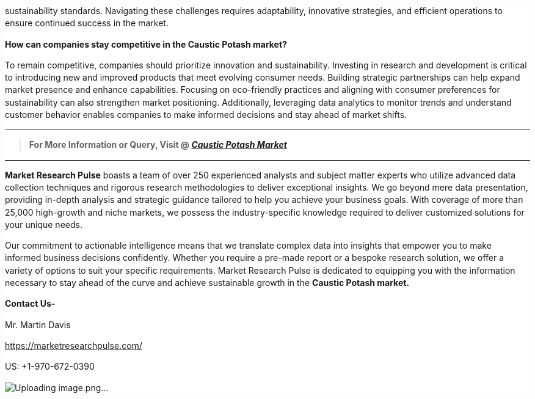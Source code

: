 sustainability standards. Navigating these challenges requires adaptability, innovative strategies, and efficient operations to ensure continued success in the market.</p><p><strong>How can companies stay competitive in the Caustic Potash market?</strong></p><p>To remain competitive, companies should prioritize innovation and sustainability. Investing in research and development is critical to introducing new and improved products that meet evolving consumer needs. Building strategic partnerships can help expand market presence and enhance capabilities. Focusing on eco-friendly practices and aligning with consumer preferences for sustainability can also strengthen market positioning. Additionally, leveraging data analytics to monitor trends and understand customer behavior enables companies to make informed decisions and stay ahead of market shifts.</p><hr /><blockquote><p><strong>For More Information or Query, Visit @&nbsp;<em><a href="https://marketresearchpulse.com/report/37226/caustic-potash-market?utm_source=Linkedin&utm_medium=023">Caustic Potash Market</a></em></strong></p></blockquote><hr /><p><strong>Market Research Pulse</strong> boasts a team of over 250 experienced analysts and subject matter experts who utilize advanced data collection techniques and rigorous research methodologies to deliver exceptional insights. We go beyond mere data presentation, providing in-depth analysis and strategic guidance tailored to help you achieve your business goals. With coverage of more than 25,000 high-growth and niche markets, we possess the industry-specific knowledge required to deliver customized solutions for your unique needs.</p><p>Our commitment to actionable intelligence means that we translate complex data into insights that empower you to make informed business decisions confidently. Whether you require a pre-made report or a bespoke research solution, we offer a variety of options to suit your specific requirements. Market Research Pulse is dedicated to equipping you with the information necessary to stay ahead of the curve and achieve sustainable growth in the <strong>Caustic Potash market.</strong></p><p><strong>Contact Us-</strong></p><p>Mr. Martin Davis</p><p>https://marketresearchpulse.com/</p><p>US: +1-970-672-0390</p>
![Uploading image.png…]()
